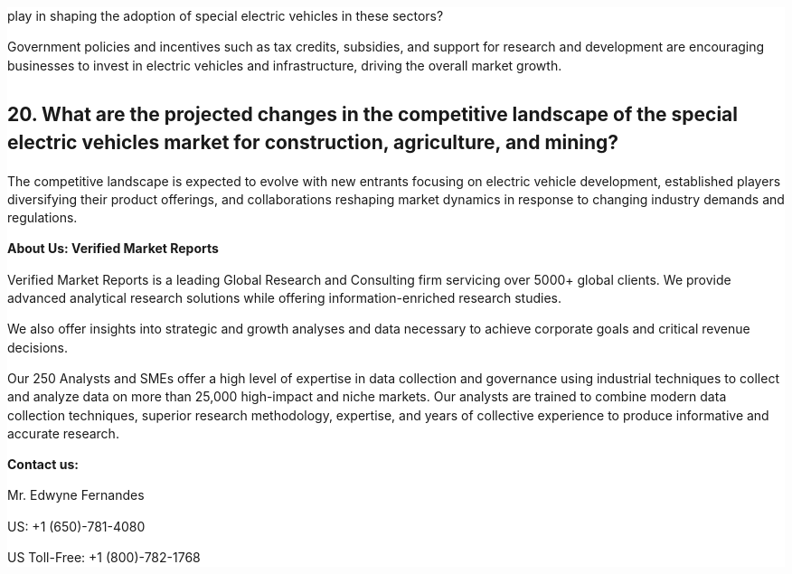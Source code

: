 play in shaping the adoption of special electric vehicles in these sectors?</h2><p>Government policies and incentives such as tax credits, subsidies, and support for research and development are encouraging businesses to invest in electric vehicles and infrastructure, driving the overall market growth.</p><h2>20. What are the projected changes in the competitive landscape of the special electric vehicles market for construction, agriculture, and mining?</h2><p>The competitive landscape is expected to evolve with new entrants focusing on electric vehicle development, established players diversifying their product offerings, and collaborations reshaping market dynamics in response to changing industry demands and regulations.</p></body></html></h3><p id="" class=""><strong>About Us: Verified Market Reports</strong></p><p id="" class="">Verified Market Reports is a leading Global Research and Consulting firm servicing over 5000+ global clients. We provide advanced analytical research solutions while offering information-enriched research studies.</p><p id="" class="">We also offer insights into strategic and growth analyses and data necessary to achieve corporate goals and critical revenue decisions.</p><p id="" class="">Our 250 Analysts and SMEs offer a high level of expertise in data collection and governance using industrial techniques to collect and analyze data on more than 25,000 high-impact and niche markets. Our analysts are trained to combine modern data collection techniques, superior research methodology, expertise, and years of collective experience to produce informative and accurate research.</p><p id="" class=""><strong>Contact us:</strong></p><p id="" class="">Mr. Edwyne Fernandes</p><p id="" class="">US: +1 (650)-781-4080</p><p id="" class="">US Toll-Free: +1 (800)-782-1768</p>
